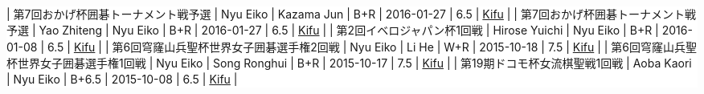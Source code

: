 | 第7回おかげ杯囲碁トーナメント戦予選 | Nyu Eiko | Kazama Jun | B+R | 2016-01-27 | 6.5 | [Kifu](https://kifudepot.net/kifucontents.php?id=7%2FW2%2BafyNgbPGg2I%2BkOHXw%3D%3D) | 
| 第7回おかげ杯囲碁トーナメント戦予選 | Yao Zhiteng | Nyu Eiko | B+R | 2016-01-27 | 6.5 | [Kifu](https://kifudepot.net/kifucontents.php?id=tzPAwVhpTHW%2B1oKXVDCtdw%3D%3D) | 
| 第2回イベロジャパン杯1回戦 | Hirose Yuichi | Nyu Eiko | B+R | 2016-01-08 | 6.5 | [Kifu](https://kifudepot.net/kifucontents.php?id=nWG7ecs9pauhEgRBBX1TuA%3D%3D) | 
| 第6回穹窿山兵聖杯世界女子囲碁選手権2回戦 | Nyu Eiko | Li He | W+R | 2015-10-18 | 7.5 | [Kifu](https://kifudepot.net/kifucontents.php?id=iN1W2Su3gI1Dzi4yf57lfQ%3D%3D) | 
| 第6回穹窿山兵聖杯世界女子囲碁選手権1回戦 | Nyu Eiko | Song Ronghui | B+R | 2015-10-17 | 7.5 | [Kifu](https://kifudepot.net/kifucontents.php?id=gXxTBIc%2F1lTWi7z1MLueSg%3D%3D) | 
| 第19期ドコモ杯女流棋聖戦1回戦 | Aoba Kaori | Nyu Eiko | B+6.5 | 2015-10-08 | 6.5 | [Kifu](https://kifudepot.net/kifucontents.php?id=MgAEJNEXBWsitK86jt6%2BdA%3D%3D) |




